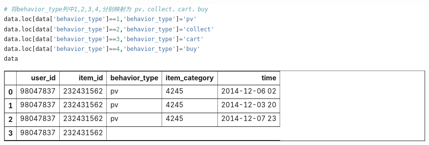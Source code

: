 
```python
# 将behavior_type列中1,2,3,4,分别映射为 pv，collect，cart，buy
data.loc[data['behavior_type']==1,'behavior_type']='pv'
data.loc[data['behavior_type']==2,'behavior_type']='collect'
data.loc[data['behavior_type']==3,'behavior_type']='cart'
data.loc[data['behavior_type']==4,'behavior_type']='buy'
data
```




<div>
<style scoped>
    .dataframe tbody tr th:only-of-type {
        vertical-align: middle;
    }

    .dataframe tbody tr th {
        vertical-align: top;
    }

    .dataframe thead th {
        text-align: right;
    }
</style>
<table border="1" class="dataframe">
  <thead>
    <tr style="text-align: right;">
      <th></th>
      <th>user_id</th>
      <th>item_id</th>
      <th>behavior_type</th>
      <th>item_category</th>
      <th>time</th>
    </tr>
  </thead>
  <tbody>
    <tr>
      <th>0</th>
      <td>98047837</td>
      <td>232431562</td>
      <td>pv</td>
      <td>4245</td>
      <td>2014-12-06 02</td>
    </tr>
    <tr>
      <th>1</th>
      <td>98047837</td>
      <td>232431562</td>
      <td>pv</td>
      <td>4245</td>
      <td>2014-12-03 20</td>
    </tr>
    <tr>
      <th>2</th>
      <td>98047837</td>
      <td>232431562</td>
      <td>pv</td>
      <td>4245</td>
      <td>2014-12-07 23</td>
    </tr>
    <tr>
      <th>3</th>
      <td>98047837</td>
      <td>232431562</td>